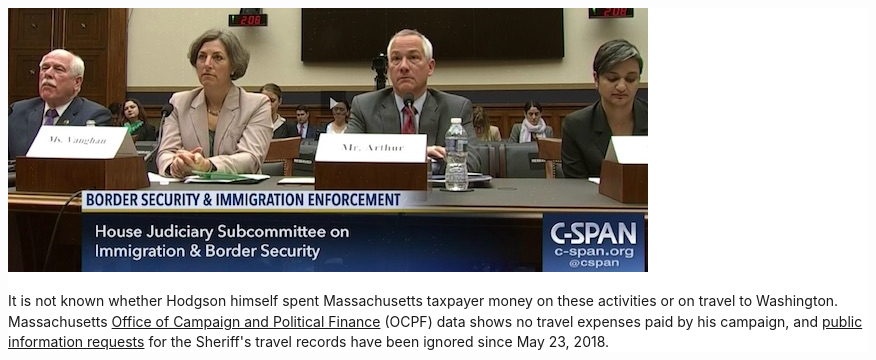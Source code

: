 ![](hodgson.jpg)

It is not known whether Hodgson himself spent Massachusetts taxpayer money on these activities or on travel to Washington. Massachusetts [Office of Campaign and Political Finance](http://www.ocpf.us/Home/) (OCPF) data shows no travel expenses paid by his campaign, and [public information requests](https://www.muckrock.com/foi/bristol-county-213/bristol-county-sheriff-absences-54706/) for the Sheriff's travel records have been ignored since May 23, 2018.
